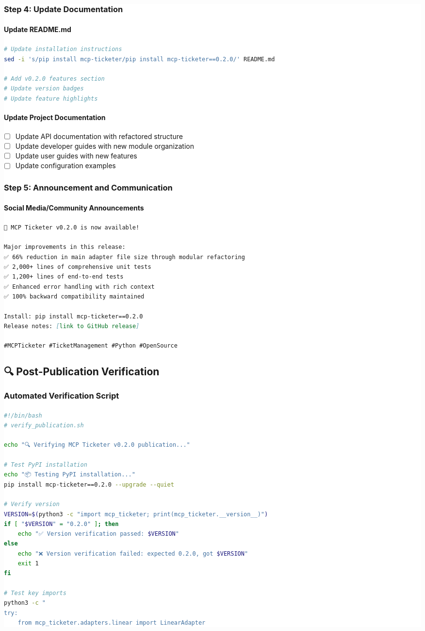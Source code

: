 ### **Step 4: Update Documentation**

#### **Update README.md**
```bash
# Update installation instructions
sed -i 's/pip install mcp-ticketer/pip install mcp-ticketer==0.2.0/' README.md

# Add v0.2.0 features section
# Update version badges
# Update feature highlights
```

#### **Update Project Documentation**
- [ ] Update API documentation with refactored structure
- [ ] Update developer guides with new module organization
- [ ] Update user guides with new features
- [ ] Update configuration examples

### **Step 5: Announcement and Communication**

#### **Social Media/Community Announcements**
```markdown
🎉 MCP Ticketer v0.2.0 is now available!

Major improvements in this release:
✅ 66% reduction in main adapter file size through modular refactoring
✅ 2,000+ lines of comprehensive unit tests
✅ 1,200+ lines of end-to-end tests
✅ Enhanced error handling with rich context
✅ 100% backward compatibility maintained

Install: pip install mcp-ticketer==0.2.0
Release notes: [link to GitHub release]

#MCPTicketer #TicketManagement #Python #OpenSource
```

## 🔍 **Post-Publication Verification**

### **Automated Verification Script**
```bash
#!/bin/bash
# verify_publication.sh

echo "🔍 Verifying MCP Ticketer v0.2.0 publication..."

# Test PyPI installation
echo "📦 Testing PyPI installation..."
pip install mcp-ticketer==0.2.0 --upgrade --quiet

# Verify version
VERSION=$(python3 -c "import mcp_ticketer; print(mcp_ticketer.__version__)")
if [ "$VERSION" = "0.2.0" ]; then
    echo "✅ Version verification passed: $VERSION"
else
    echo "❌ Version verification failed: expected 0.2.0, got $VERSION"
    exit 1
fi

# Test key imports
python3 -c "
try:
    from mcp_ticketer.adapters.linear import LinearAdapter
```